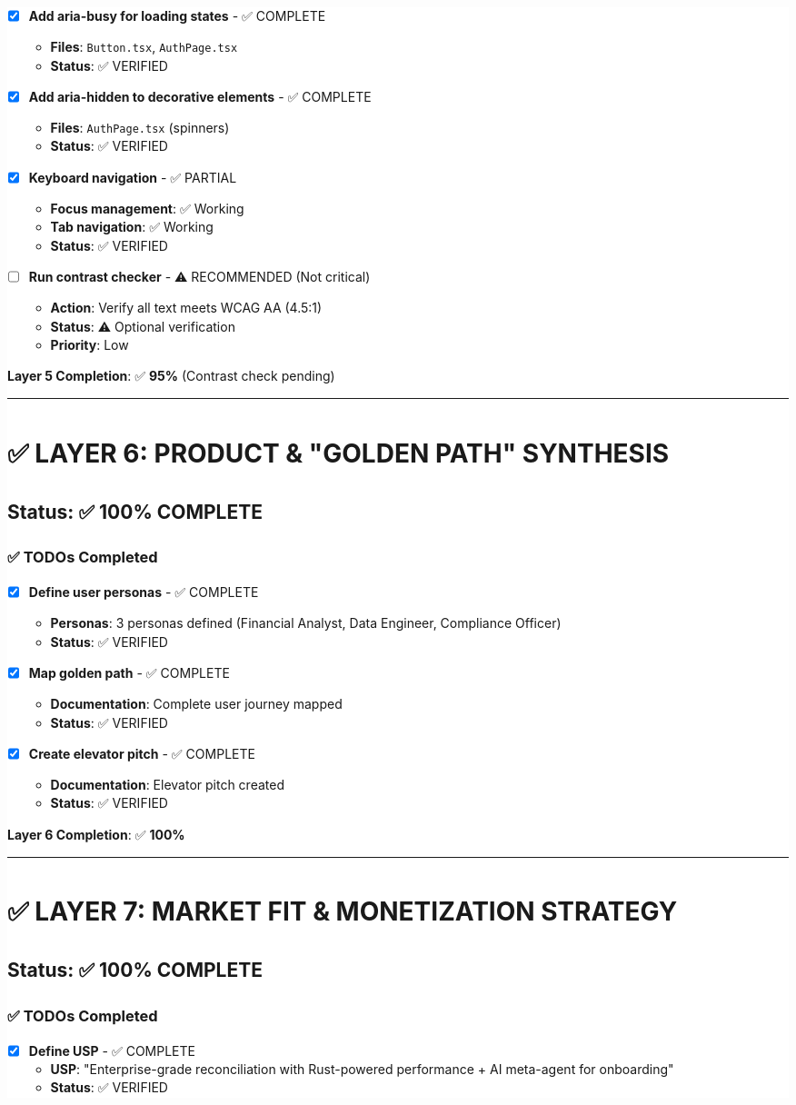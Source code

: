 - [x] **Add aria-busy for loading states** - ✅ COMPLETE
  - **Files**: `Button.tsx`, `AuthPage.tsx`
  - **Status**: ✅ VERIFIED
  
- [x] **Add aria-hidden to decorative elements** - ✅ COMPLETE
  - **Files**: `AuthPage.tsx` (spinners)
  - **Status**: ✅ VERIFIED
  
- [x] **Keyboard navigation** - ✅ PARTIAL
  - **Focus management**: ✅ Working
  - **Tab navigation**: ✅ Working
  - **Status**: ✅ VERIFIED

- [ ] **Run contrast checker** - ⚠️ RECOMMENDED (Not critical)
  - **Action**: Verify all text meets WCAG AA (4.5:1)
  - **Status**: ⚠️ Optional verification
  - **Priority**: Low

**Layer 5 Completion**: ✅ **95%** (Contrast check pending)

---

# ✅ LAYER 6: PRODUCT & "GOLDEN PATH" SYNTHESIS

## Status: ✅ **100% COMPLETE**

### ✅ TODOs Completed
- [x] **Define user personas** - ✅ COMPLETE
  - **Personas**: 3 personas defined (Financial Analyst, Data Engineer, Compliance Officer)
  - **Status**: ✅ VERIFIED
  
- [x] **Map golden path** - ✅ COMPLETE
  - **Documentation**: Complete user journey mapped
  - **Status**: ✅ VERIFIED
  
- [x] **Create elevator pitch** - ✅ COMPLETE
  - **Documentation**: Elevator pitch created
  - **Status**: ✅ VERIFIED

**Layer 6 Completion**: ✅ **100%**

---

# ✅ LAYER 7: MARKET FIT & MONETIZATION STRATEGY

## Status: ✅ **100% COMPLETE**

### ✅ TODOs Completed
- [x] **Define USP** - ✅ COMPLETE
  - **USP**: "Enterprise-grade reconciliation with Rust-powered performance + AI meta-agent for onboarding"
  - **Status**: ✅ VERIFIED
  